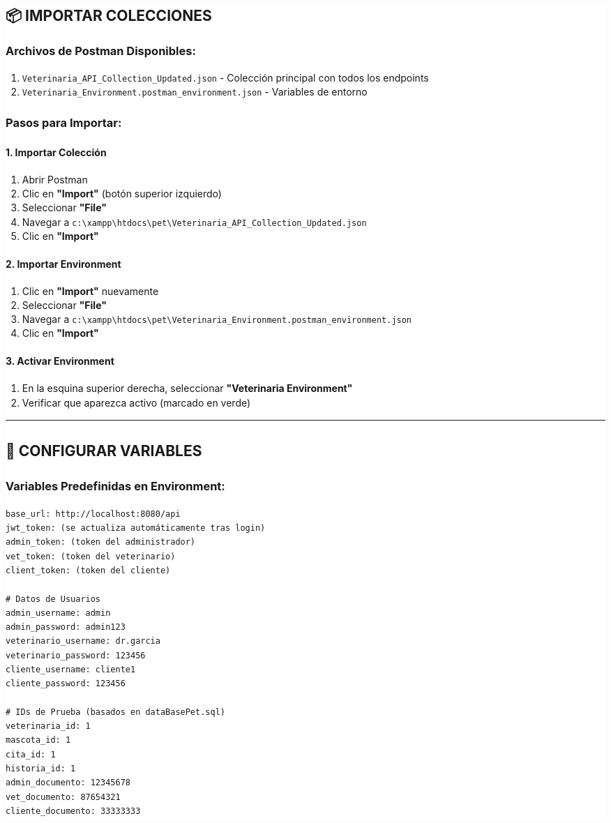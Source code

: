 ## 📦 **IMPORTAR COLECCIONES**

### **Archivos de Postman Disponibles:**
1. `Veterinaria_API_Collection_Updated.json` - Colección principal con todos los endpoints
2. `Veterinaria_Environment.postman_environment.json` - Variables de entorno

### **Pasos para Importar:**

#### **1. Importar Colección**
1. Abrir Postman
2. Clic en **"Import"** (botón superior izquierdo)
3. Seleccionar **"File"** 
4. Navegar a `c:\xampp\htdocs\pet\Veterinaria_API_Collection_Updated.json`
5. Clic en **"Import"**

#### **2. Importar Environment**
1. Clic en **"Import"** nuevamente
2. Seleccionar **"File"**
3. Navegar a `c:\xampp\htdocs\pet\Veterinaria_Environment.postman_environment.json`
4. Clic en **"Import"**

#### **3. Activar Environment**
1. En la esquina superior derecha, seleccionar **"Veterinaria Environment"**
2. Verificar que aparezca activo (marcado en verde)

---

## 🔧 **CONFIGURAR VARIABLES**

### **Variables Predefinidas en Environment:**
```
base_url: http://localhost:8080/api
jwt_token: (se actualiza automáticamente tras login)
admin_token: (token del administrador)
vet_token: (token del veterinario)
client_token: (token del cliente)

# Datos de Usuarios
admin_username: admin
admin_password: admin123
veterinario_username: dr.garcia
veterinario_password: 123456
cliente_username: cliente1
cliente_password: 123456

# IDs de Prueba (basados en dataBasePet.sql)
veterinaria_id: 1
mascota_id: 1
cita_id: 1
historia_id: 1
admin_documento: 12345678
vet_documento: 87654321
cliente_documento: 33333333
```
